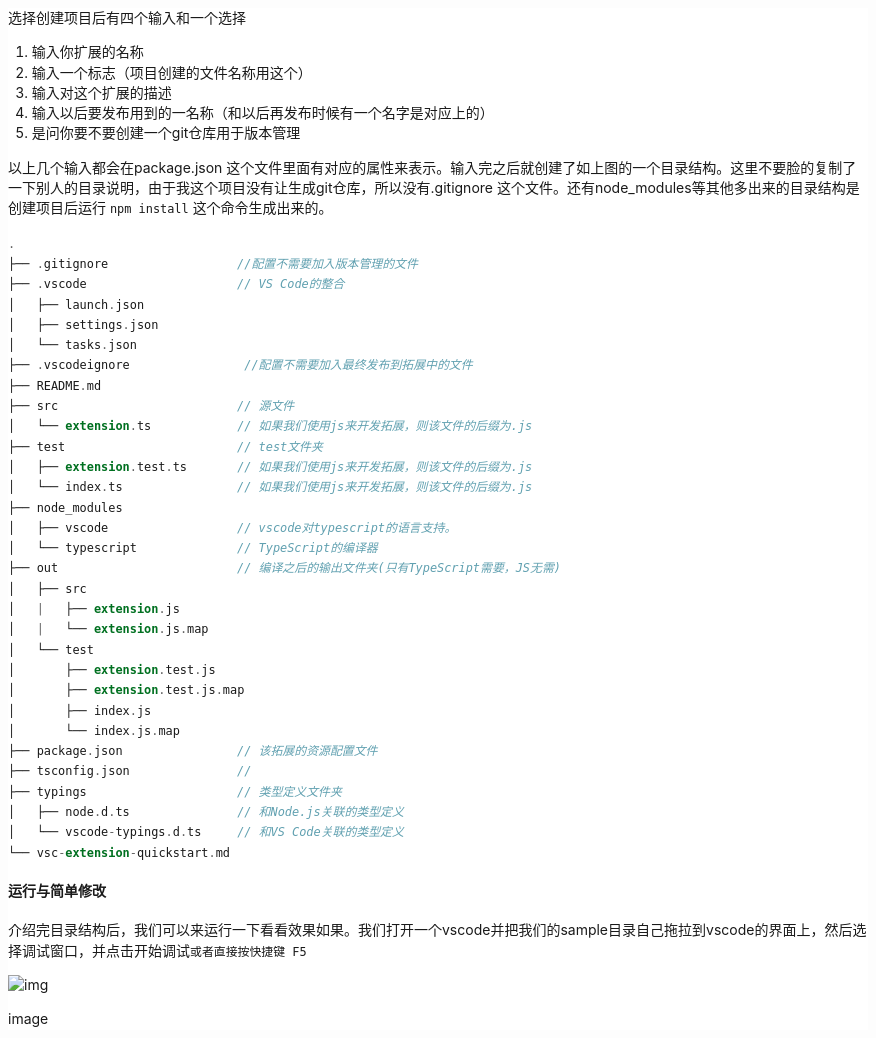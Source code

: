 选择创建项目后有四个输入和一个选择

1. 输入你扩展的名称
2. 输入一个标志（项目创建的文件名称用这个）
3. 输入对这个扩展的描述
4. 输入以后要发布用到的一名称（和以后再发布时候有一个名字是对应上的）
5. 是问你要不要创建一个git仓库用于版本管理

以上几个输入都会在package.json 这个文件里面有对应的属性来表示。输入完之后就创建了如上图的一个目录结构。这里不要脸的复制了一下别人的目录说明，由于我这个项目没有让生成git仓库，所以没有.gitignore 这个文件。还有node_modules等其他多出来的目录结构是创建项目后运行 `npm install` 这个命令生成出来的。

```dart
.
├── .gitignore                  //配置不需要加入版本管理的文件
├── .vscode                     // VS Code的整合
│   ├── launch.json
│   ├── settings.json
│   └── tasks.json
├── .vscodeignore                //配置不需要加入最终发布到拓展中的文件
├── README.md
├── src                         // 源文件
│   └── extension.ts            // 如果我们使用js来开发拓展，则该文件的后缀为.js
├── test                        // test文件夹
│   ├── extension.test.ts       // 如果我们使用js来开发拓展，则该文件的后缀为.js
│   └── index.ts                // 如果我们使用js来开发拓展，则该文件的后缀为.js
├── node_modules
│   ├── vscode                  // vscode对typescript的语言支持。
│   └── typescript              // TypeScript的编译器
├── out                         // 编译之后的输出文件夹(只有TypeScript需要，JS无需)
│   ├── src
│   |   ├── extension.js
│   |   └── extension.js.map
│   └── test
│       ├── extension.test.js
│       ├── extension.test.js.map
│       ├── index.js
│       └── index.js.map
├── package.json                // 该拓展的资源配置文件
├── tsconfig.json               // 
├── typings                     // 类型定义文件夹
│   ├── node.d.ts               // 和Node.js关联的类型定义
│   └── vscode-typings.d.ts     // 和VS Code关联的类型定义
└── vsc-extension-quickstart.md 
```

#### 运行与简单修改

介绍完目录结构后，我们可以来运行一下看看效果如果。我们打开一个vscode并把我们的sample目录自己拖拉到vscode的界面上，然后选择调试窗口，并点击开始调试`或者直接按快捷键 F5`

![img](https://upload-images.jianshu.io/upload_images/3711644-73091089090bdb94.png?imageMogr2/auto-orient/strip|imageView2/2/w/1200/format/webp)

image


